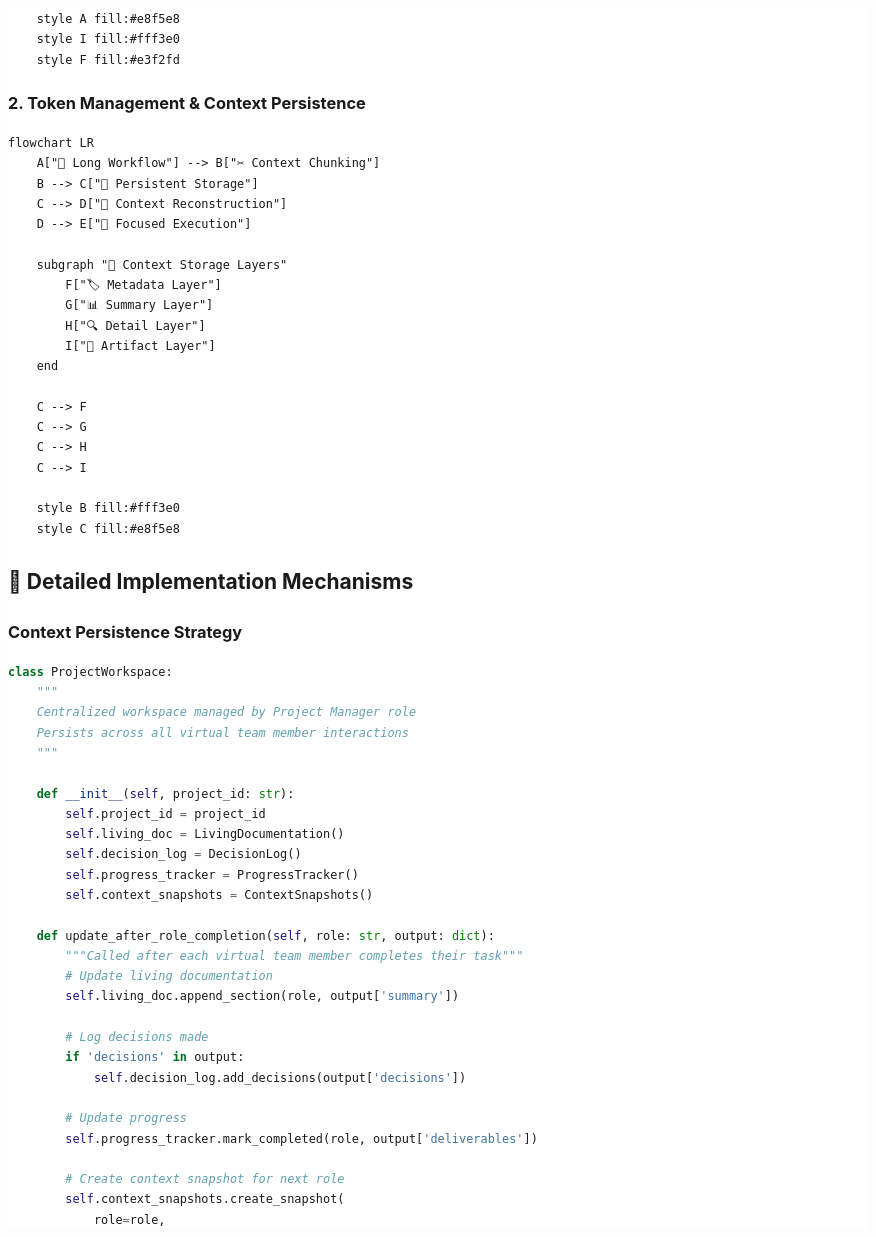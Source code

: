 ```mermaid
    style A fill:#e8f5e8
    style I fill:#fff3e0
    style F fill:#e3f2fd
```

### 2. Token Management & Context Persistence

```mermaid
flowchart LR
    A["📝 Long Workflow"] --> B["✂️ Context Chunking"]
    B --> C["💾 Persistent Storage"]
    C --> D["🔄 Context Reconstruction"]
    D --> E["🎯 Focused Execution"]
    
    subgraph "💾 Context Storage Layers"
        F["🏷️ Metadata Layer"]
        G["📊 Summary Layer"]
        H["🔍 Detail Layer"]
        I["📁 Artifact Layer"]
    end
    
    C --> F
    C --> G
    C --> H
    C --> I
    
    style B fill:#fff3e0
    style C fill:#e8f5e8
```

## 🔧 Detailed Implementation Mechanisms

### Context Persistence Strategy

```python
class ProjectWorkspace:
    """
    Centralized workspace managed by Project Manager role
    Persists across all virtual team member interactions
    """
    
    def __init__(self, project_id: str):
        self.project_id = project_id
        self.living_doc = LivingDocumentation()
        self.decision_log = DecisionLog()
        self.progress_tracker = ProgressTracker()
        self.context_snapshots = ContextSnapshots()
    
    def update_after_role_completion(self, role: str, output: dict):
        """Called after each virtual team member completes their task"""
        # Update living documentation
        self.living_doc.append_section(role, output['summary'])
        
        # Log decisions made
        if 'decisions' in output:
            self.decision_log.add_decisions(output['decisions'])
        
        # Update progress
        self.progress_tracker.mark_completed(role, output['deliverables'])
        
        # Create context snapshot for next role
        self.context_snapshots.create_snapshot(
            role=role,
```